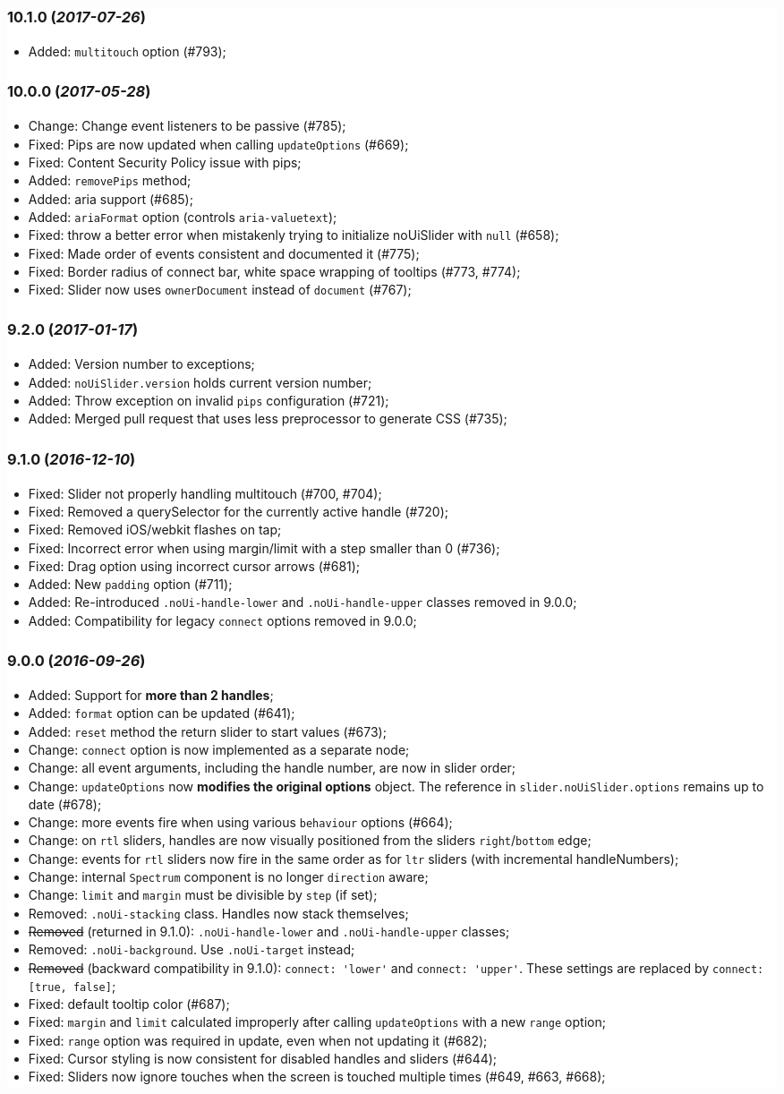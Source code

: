 ### 10.1.0 (*2017-07-26*)
- Added: `multitouch` option (#793);

### 10.0.0 (*2017-05-28*)
- Change: Change event listeners to be passive (#785);
- Fixed: Pips are now updated when calling `updateOptions` (#669);
- Fixed: Content Security Policy issue with pips;
- Added: `removePips` method;
- Added: aria support (#685);
- Added: `ariaFormat` option (controls `aria-valuetext`);
- Fixed: throw a better error when mistakenly trying to initialize noUiSlider with `null` (#658);
- Fixed: Made order of events consistent and documented it (#775);
- Fixed: Border radius of connect bar, white space wrapping of tooltips (#773, #774);
- Fixed: Slider now uses `ownerDocument` instead of `document` (#767);

### 9.2.0 (*2017-01-17*)
- Added: Version number to exceptions;
- Added: `noUiSlider.version` holds current version number;
- Added: Throw exception on invalid `pips` configuration (#721);
- Added: Merged pull request that uses less preprocessor to generate CSS (#735);

### 9.1.0 (*2016-12-10*)
- Fixed: Slider not properly handling multitouch (#700, #704);
- Fixed: Removed a querySelector for the currently active handle (#720);
- Fixed: Removed iOS/webkit flashes on tap;
- Fixed: Incorrect error when using margin/limit with a step smaller than 0 (#736);
- Fixed: Drag option using incorrect cursor arrows (#681);
- Added: New `padding` option (#711);
- Added: Re-introduced `.noUi-handle-lower` and `.noUi-handle-upper` classes removed in 9.0.0;
- Added: Compatibility for legacy `connect` options removed in 9.0.0;

### 9.0.0 (*2016-09-26*)
- Added: Support for **more than 2 handles**;
- Added: `format` option can be updated (#641);
- Added: `reset` method the return slider to start values (#673);
- Change: `connect` option is now implemented as a separate node;
- Change: all event arguments, including the handle number, are now in slider order;
- Change: `updateOptions` now **modifies the original options** object. The reference in `slider.noUiSlider.options` remains up to date (#678);
- Change: more events fire when using various `behaviour` options (#664);
- Change: on `rtl` sliders, handles are now visually positioned from the sliders `right`/`bottom` edge;
- Change: events for `rtl` sliders now fire in the same order as for `ltr` sliders (with incremental handleNumbers);
- Change: internal `Spectrum` component is no longer `direction` aware;
- Change: `limit` and `margin` must be divisible by `step` (if set);
- Removed: `.noUi-stacking` class. Handles now stack themselves;
- ~~Removed~~ (returned in 9.1.0): `.noUi-handle-lower` and `.noUi-handle-upper` classes;
- Removed: `.noUi-background`. Use `.noUi-target` instead;
- ~~Removed~~ (backward compatibility in 9.1.0): `connect: 'lower'` and `connect: 'upper'`. These settings are replaced by `connect: [true, false]`;
- Fixed: default tooltip color (#687);
- Fixed: `margin` and `limit` calculated improperly after calling `updateOptions` with a new `range` option;
- Fixed: `range` option was required in update, even when not updating it (#682);
- Fixed: Cursor styling is now consistent for disabled handles and sliders (#644);
- Fixed: Sliders now ignore touches when the screen is touched multiple times (#649, #663, #668);
